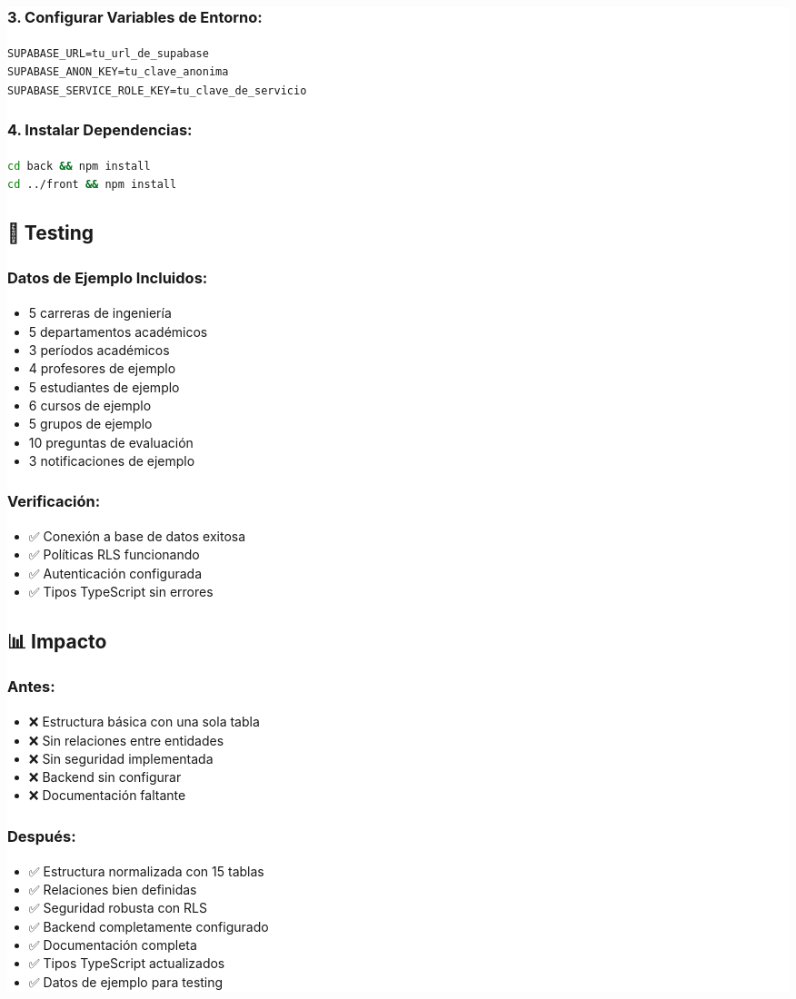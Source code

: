 ### 3. **Configurar Variables de Entorno:**
```env
SUPABASE_URL=tu_url_de_supabase
SUPABASE_ANON_KEY=tu_clave_anonima
SUPABASE_SERVICE_ROLE_KEY=tu_clave_de_servicio
```

### 4. **Instalar Dependencias:**
```bash
cd back && npm install
cd ../front && npm install
```

## 🧪 **Testing**

### **Datos de Ejemplo Incluidos:**
- 5 carreras de ingeniería
- 5 departamentos académicos
- 3 períodos académicos
- 4 profesores de ejemplo
- 5 estudiantes de ejemplo
- 6 cursos de ejemplo
- 5 grupos de ejemplo
- 10 preguntas de evaluación
- 3 notificaciones de ejemplo

### **Verificación:**
- ✅ Conexión a base de datos exitosa
- ✅ Políticas RLS funcionando
- ✅ Autenticación configurada
- ✅ Tipos TypeScript sin errores

## 📊 **Impacto**

### **Antes:**
- ❌ Estructura básica con una sola tabla
- ❌ Sin relaciones entre entidades
- ❌ Sin seguridad implementada
- ❌ Backend sin configurar
- ❌ Documentación faltante

### **Después:**
- ✅ Estructura normalizada con 15 tablas
- ✅ Relaciones bien definidas
- ✅ Seguridad robusta con RLS
- ✅ Backend completamente configurado
- ✅ Documentación completa
- ✅ Tipos TypeScript actualizados
- ✅ Datos de ejemplo para testing
